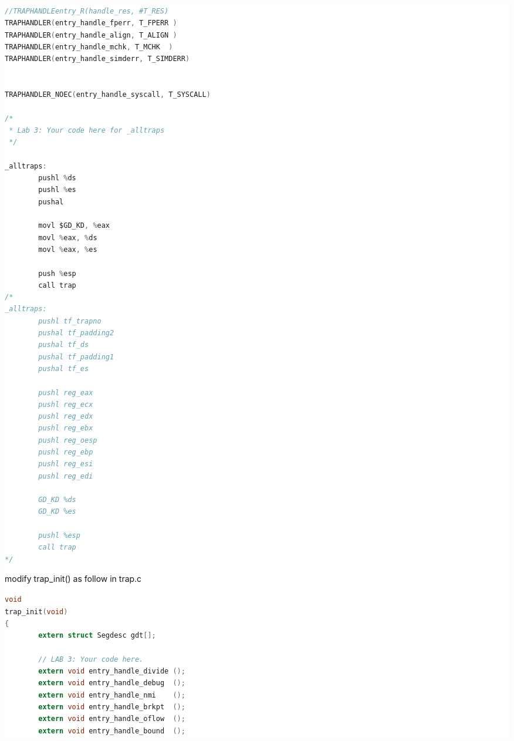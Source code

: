 ```c
//TRAPHANDLEentry_R(handle_res, #T_RES)
TRAPHANDLER(entry_handle_fperr, T_FPERR )
TRAPHANDLER(entry_handle_align, T_ALIGN )
TRAPHANDLER(entry_handle_mchk, T_MCHK  )
TRAPHANDLER(entry_handle_simderr, T_SIMDERR)


TRAPHANDLER_NOEC(entry_handle_syscall, T_SYSCALL)

/*
 * Lab 3: Your code here for _alltraps
 */

_alltraps:
        pushl %ds
        pushl %es
        pushal

        movl $GD_KD, %eax
        movl %eax, %ds
        movl %eax, %es

        push %esp
        call trap
/*
_alltraps:
        pushl tf_trapno
        pushal tf_padding2
        pushal tf_ds
        pushal tf_padding1
        pushal tf_es

        pushl reg_eax
        pushl reg_ecx
        pushl reg_edx
        pushl reg_ebx
        pushl reg_oesp
        pushl reg_ebp
        pushl reg_esi
        pushl reg_edi

        GD_KD %ds
        GD_KD %es

        pushl %esp
        call trap
*/

```

modify trap_init() as follow in trap.c
```c
void
trap_init(void)
{
        extern struct Segdesc gdt[];

        // LAB 3: Your code here.
        extern void entry_handle_divide ();
        extern void entry_handle_debug  ();
        extern void entry_handle_nmi    ();
        extern void entry_handle_brkpt  ();
        extern void entry_handle_oflow  ();
        extern void entry_handle_bound  ();
```
